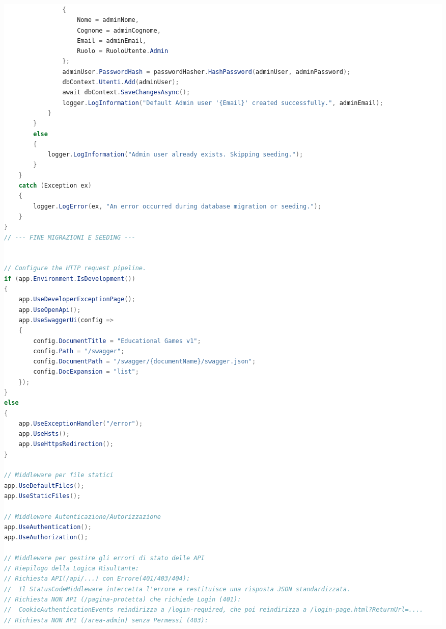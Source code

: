 ```cs
                {
                    Nome = adminNome,
                    Cognome = adminCognome,
                    Email = adminEmail,
                    Ruolo = RuoloUtente.Admin
                };
                adminUser.PasswordHash = passwordHasher.HashPassword(adminUser, adminPassword);
                dbContext.Utenti.Add(adminUser);
                await dbContext.SaveChangesAsync();
                logger.LogInformation("Default Admin user '{Email}' created successfully.", adminEmail);
            }
        }
        else
        {
            logger.LogInformation("Admin user already exists. Skipping seeding.");
        }
    }
    catch (Exception ex)
    {
        logger.LogError(ex, "An error occurred during database migration or seeding.");
    }
}
// --- FINE MIGRAZIONI E SEEDING ---


// Configure the HTTP request pipeline.
if (app.Environment.IsDevelopment())
{
    app.UseDeveloperExceptionPage();
    app.UseOpenApi();
    app.UseSwaggerUi(config =>
    {
        config.DocumentTitle = "Educational Games v1";
        config.Path = "/swagger";
        config.DocumentPath = "/swagger/{documentName}/swagger.json";
        config.DocExpansion = "list";
    });
}
else
{
    app.UseExceptionHandler("/error");
    app.UseHsts();
    app.UseHttpsRedirection();
}

// Middleware per file statici
app.UseDefaultFiles();
app.UseStaticFiles();

// Middleware Autenticazione/Autorizzazione
app.UseAuthentication();
app.UseAuthorization();

// Middleware per gestire gli errori di stato delle API
// Riepilogo della Logica Risultante:
// Richiesta API(/api/...) con Errore(401/403/404): 
//  Il StatusCodeMiddleware intercetta l'errore e restituisce una risposta JSON standardizzata.
// Richiesta NON API (/pagina-protetta) che richiede Login (401): 
//  CookieAuthenticationEvents reindirizza a /login-required, che poi reindirizza a /login-page.html?ReturnUrl=....
// Richiesta NON API (/area-admin) senza Permessi (403): 
```